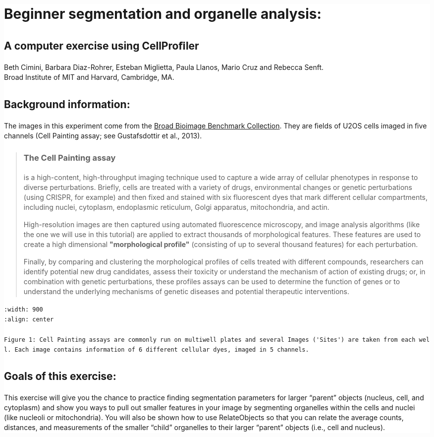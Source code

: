 
# Beginner segmentation and organelle analysis:

## A computer exercise using CellProﬁler


Beth Cimini, Barbara Diaz-Rohrer, Esteban Miglietta, Paula Llanos, Mario Cruz and Rebecca Senft.
<br>
Broad Institute of MIT and Harvard, Cambridge, MA.

## **Background information:**

The images in this experiment come from the [Broad Bioimage
Benchmark Collection](https://data.broadinstitute.org/bbbc/BBBC022/).
They are ﬁelds of U2OS cells imaged in ﬁve channels (Cell Painting
assay; see Gustafsdottir et al., 2013).

>### The **Cell Painting** assay 
>
>is a high-content, high-throughput imaging technique used to capture a wide array of cellular phenotypes in response to diverse perturbations. Briefly, cells are treated with a variety of drugs, environmental changes or genetic perturbations (using CRISPR, for example) and then fixed and stained with six fluorescent dyes that mark different cellular compartments, including nuclei, cytoplasm, endoplasmic reticulum, Golgi apparatus, mitochondria, and actin. 
>
>High-resolution images are then captured using automated fluorescence microscopy, and image analysis algorithms (like the one we will use in this tutorial) are applied to extract thousands of morphological features. These features are used to create a high dimensional **"morphological profile"** (consisting of up to several thousand features) for each perturbation. 
>
>Finally, by comparing and clustering the morphological profiles of cells treated with different compounds, researchers can identify potential new drug candidates, assess their toxicity or understand the mechanism of action of existing drugs; or, in combination with genetic perturbations, these profiles assays can be used to determine the function of genes or to understand the underlying mechanisms of genetic diseases and potential therapeutic interventions.

```{figure} ./TutorialImages/Fig1.png
:width: 900
:align: center

Figure 1: Cell Painting assays are commonly run on multiwell plates and several Images ('Sites') are taken from each well. Each image contains information of 6 different cellular dyes, imaged in 5 channels.
```

## **Goals of this exercise:**

This exercise will give you the chance to practice ﬁnding segmentation parameters for
larger “parent” objects (nucleus, cell, and cytoplasm) and show you ways
to pull out smaller features in your image by segmenting organelles
within the cells and nuclei (like nucleoli or mitochondria). You will also be shown how to use
RelateObjects so that you can relate the average counts, distances, and
measurements of the smaller “child” organelles to their larger “parent”
objects (i.e., cell and nucleus).
